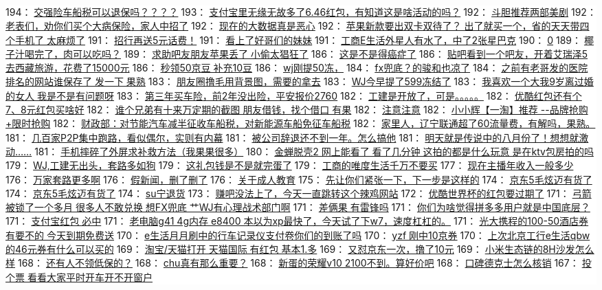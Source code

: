 194： [交强险车船税可以退保吗？？？？](http://www.zuanke8.com/thread-5156756-1-1.html)
193： [支付宝里无缘无故多了6.46红包，有知道这是啥活动的吗？](http://www.zuanke8.com/thread-5156493-1-1.html)
192： [斗胆推荐两部美剧](http://www.zuanke8.com/thread-5154813-1-1.html)
192： [老表们，劝你们买个大病保险，家人中招了](http://www.zuanke8.com/thread-5154986-1-1.html)
192： [现在的大数据真是恶心](http://www.zuanke8.com/thread-5155184-1-1.html)
192： [苹果新款要出双卡双待了？ 出了就买一个，省的天天带四个手机了 太麻烦了](http://www.zuanke8.com/thread-5156016-1-1.html)
191： [招行再送5元话费！](http://www.zuanke8.com/thread-5155551-1-1.html)
191： [看上了好哥们的妹妹](http://www.zuanke8.com/thread-5155072-1-1.html)
191： [工商E生活外星人有水了，中了2张星巴克](http://www.zuanke8.com/thread-5155722-1-1.html)
190： [0](http://www.zuanke8.com/thread-5156035-1-1.html)
189： [椰子汁喝完了，肉可以吃吗？](http://www.zuanke8.com/thread-5155649-1-1.html)
189： [求助吧友朋友苹果丢了 小偷太猖狂了](http://www.zuanke8.com/thread-5156120-1-1.html)
186： [这是不是得癌症了](http://www.zuanke8.com/thread-5155036-1-1.html)
186： [贴吧看到一个吧友，开着艾瑞泽5去西藏旅游，花费了15000元](http://www.zuanke8.com/thread-5156314-1-1.html)
186： [秒领50京豆   补充10豆](http://www.zuanke8.com/thread-5156338-1-1.html)
186： [wj刚提50冻，](http://www.zuanke8.com/thread-5156710-1-1.html)
184： [fx兜底？的骏和也凉了](http://www.zuanke8.com/thread-5155144-1-1.html)
184： [之前有老哥发的医院排名的网站谁保存了 发一下 果熟](http://www.zuanke8.com/thread-5156992-1-1.html)
183： [朋友圈撸毛用背景图，需要的拿去](http://www.zuanke8.com/thread-5156394-1-1.html)
183： [WJ今早提了599冻结了](http://www.zuanke8.com/thread-5155269-1-1.html)
183： [我喜欢一个大我9岁离过婚的女人 我是不是有问题呀](http://www.zuanke8.com/thread-5155115-1-1.html)
183： [第三年买车险，前2年没出险，平安报价2760](http://www.zuanke8.com/thread-5156591-1-1.html)
182： [工建是开放了，可是。。。。。](http://www.zuanke8.com/thread-5155731-1-1.html)
182： [优酷红包还有个7、8元红包买啥好](http://www.zuanke8.com/thread-5156700-1-1.html)
182： [谁个兄弟有十来万定期的截图  朋友借钱，找个借口 有果](http://www.zuanke8.com/thread-5156211-1-1.html)
182： [注意注意](http://www.zuanke8.com/thread-5156521-1-1.html)
182： [小小辉【一淘】推荐 --品牌抢购+限时抢购](http://www.zuanke8.com/thread-5156476-1-1.html)
182： [财政部：对节能汽车减半征收车船税，对新能源车船免征车船税](http://www.zuanke8.com/thread-5156475-1-1.html)
182： [家里人，辽宁联通超了60流量费，有解吗，果熟。](http://www.zuanke8.com/thread-5156905-1-1.html)
181： [几百家P2P集中跑路，看似偶尔，实则有内幕](http://www.zuanke8.com/thread-5156054-1-1.html)
181： [被公司辞退还不到一年。怎么搞他](http://www.zuanke8.com/thread-5155564-1-1.html)
181： [明天就是传说中的八月份了！想想就激动……](http://www.zuanke8.com/thread-5156029-1-1.html)
181： [手机摔碎了外屏求补救方法（我果果很多）](http://www.zuanke8.com/thread-5156606-1-1.html)
180： [金蝉脱壳2 网上能看了 看了几分钟 这拍的都是什么玩意 是在ktv包房拍的吗](http://www.zuanke8.com/thread-5155913-1-1.html)
179： [WJ,工建无出头，套路多如狗](http://www.zuanke8.com/thread-5155839-1-1.html)
179： [这礼包钱是不是就完蛋了](http://www.zuanke8.com/thread-5155488-1-1.html)
179： [工商的唯度生活千万不要买](http://www.zuanke8.com/thread-5156716-1-1.html)
177： [现在主播年收入一般多少](http://www.zuanke8.com/thread-5155884-1-1.html)
176： [万家套路更多啊](http://www.zuanke8.com/thread-5155760-1-1.html)
176： [假新闻，删了删了](http://www.zuanke8.com/thread-5155138-1-1.html)
176： [关于成人教育](http://www.zuanke8.com/thread-5156368-1-1.html)
175： [先让你们紧张一下，下一步是这样的](http://www.zuanke8.com/thread-5155874-1-1.html)
174： [京东5毛炫迈有货了](http://www.zuanke8.com/thread-5156414-1-1.html)
174： [京东5毛炫迈有货了](http://www.zuanke8.com/thread-5156414-1-1.html)
174： [su宁退货](http://www.zuanke8.com/thread-5156697-1-1.html)
173： [赚吧没法上了，今天一直跳转这个辣鸡网站](http://www.zuanke8.com/thread-5156631-1-1.html)
172： [优酷世界杯的红包要过期了](http://www.zuanke8.com/thread-5156815-1-1.html)
171： [弓箭被锁了一个多月 很多人不敢兑换 想FX兜底 艹WJ有心理战术部门啊](http://www.zuanke8.com/thread-5155777-1-1.html)
171： [差俩果 有雷锋吗](http://www.zuanke8.com/thread-5156885-1-1.html)
171： [你们为啥觉得拼多多用户就是中国底层？](http://www.zuanke8.com/thread-5156036-1-1.html)
171： [支付宝红包 必中](http://www.zuanke8.com/thread-5156050-1-1.html)
171： [老电脑g41 4g内存 e8400 本以为xp最快了，今天试了下w7，速度杠杠的。](http://www.zuanke8.com/thread-5156355-1-1.html)
171： [光大携程的100-50酒店券有要不的 今天到期免费送](http://www.zuanke8.com/thread-5156919-1-1.html)
170： [e生活月月刷中的行车记录仪支付卷你们的到账了吗](http://www.zuanke8.com/thread-5156958-1-1.html)
170： [yzf 刚中10京券](http://www.zuanke8.com/thread-5156137-1-1.html)
170： [上次北京工行e生活qbw的46元券有什么可以买的](http://www.zuanke8.com/thread-5156951-1-1.html)
169： [淘宝/天猫打开 天猫国际 有红包 基本1.多](http://www.zuanke8.com/thread-5156391-1-1.html)
169： [又怼京东一次，撸了10元](http://www.zuanke8.com/thread-5156048-1-1.html)
169： [小米生态链的8H沙发怎么样](http://www.zuanke8.com/thread-5156585-1-1.html)
168： [还有人不领低保的？](http://www.zuanke8.com/thread-5155523-1-1.html)
168： [chu真有那么重要？](http://www.zuanke8.com/thread-5155121-1-1.html)
168： [新蛋的荣耀v10 2100不到。算好价吧](http://www.zuanke8.com/thread-5156455-1-1.html)
168： [口碑德克士怎么核销](http://www.zuanke8.com/thread-5156854-1-1.html)
167： [投个票 看看大家平时开车开不开窗户](http://www.zuanke8.com/thread-5155182-1-1.html)